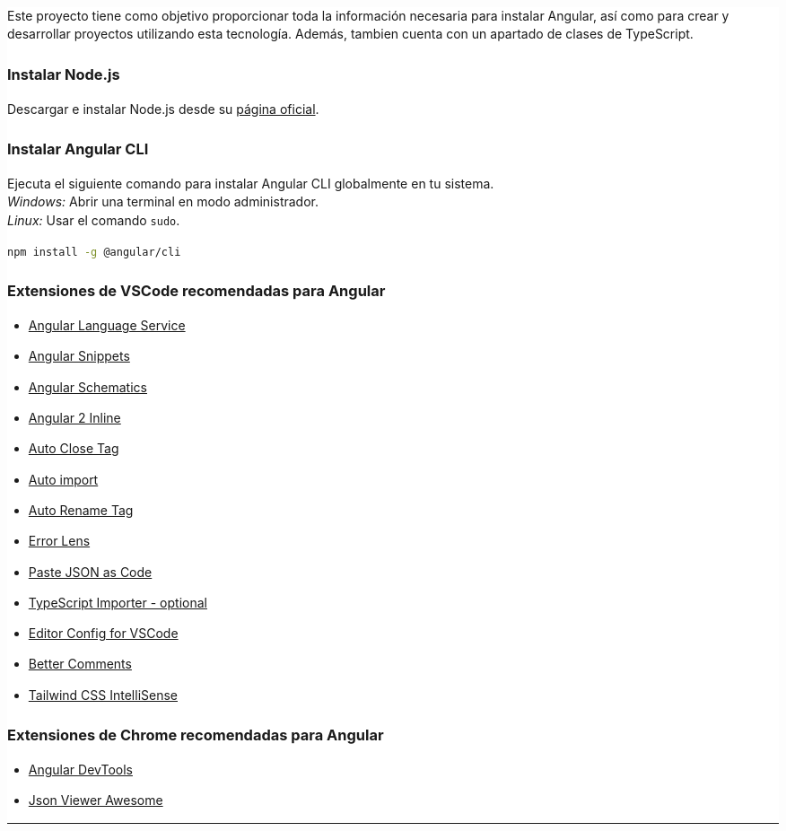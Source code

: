 Este proyecto tiene como objetivo proporcionar toda la información necesaria para instalar Angular, así como para crear y desarrollar proyectos utilizando esta tecnología. Además, tambien cuenta con un apartado de clases de TypeScript.

### **Instalar Node.js**  
   Descargar e instalar Node.js desde su [página oficial](https://nodejs.org/en/download/prebuilt-installer).

### **Instalar Angular CLI**  
   Ejecuta el siguiente comando para instalar Angular CLI globalmente en tu sistema.  
   *Windows:* Abrir una terminal en modo administrador.  
   *Linux:* Usar el comando `sudo`.
   ```bash
   npm install -g @angular/cli
   ```
### Extensiones de VSCode recomendadas para Angular

* [Angular Language Service](https://marketplace.visualstudio.com/items?itemName=Angular.ng-template)

* [Angular Snippets](https://marketplace.visualstudio.com/items?itemName=johnpapa.Angular2)

* [Angular Schematics](https://marketplace.visualstudio.com/items?itemName=cyrilletuzi.angular-schematics)

* [Angular 2 Inline](https://marketplace.visualstudio.com/items?itemName=natewallace.angular2-inline)

* [Auto Close Tag](https://marketplace.visualstudio.com/items?itemName=formulahendry.auto-close-tag)

* [Auto import](https://marketplace.visualstudio.com/items?itemName=steoates.autoimport)

* [Auto Rename Tag](https://marketplace.visualstudio.com/items?itemName=formulahendry.auto-rename-tag)

* [Error Lens](https://marketplace.visualstudio.com/items?itemName=usernamehw.errorlens)

* [Paste JSON as Code](https://marketplace.visualstudio.com/items?itemName=quicktype.quicktype)

* [TypeScript Importer - optional](https://marketplace.visualstudio.com/items?itemName=pmneo.tsimporter)

* [Editor Config for VSCode](https://marketplace.visualstudio.com/items?itemName=EditorConfig.EditorConfig)

* [Better Comments](https://marketplace.visualstudio.com/items?itemName=aaron-bond.better-comments)

* [Tailwind CSS IntelliSense](https://marketplace.visualstudio.com/items?itemName=bradlc.vscode-tailwindcss)

### Extensiones de Chrome recomendadas para Angular

* [Angular DevTools](https://chrome.google.com/webstore/detail/angular-devtools/ienfalfjdbdpebioblfackkekamfmbnh/related)

* [Json Viewer Awesome](https://chrome.google.com/webstore/detail/json-viewer-pro/eifflpmocdbdmepbjaopkkhbfmdgijcc)
---
